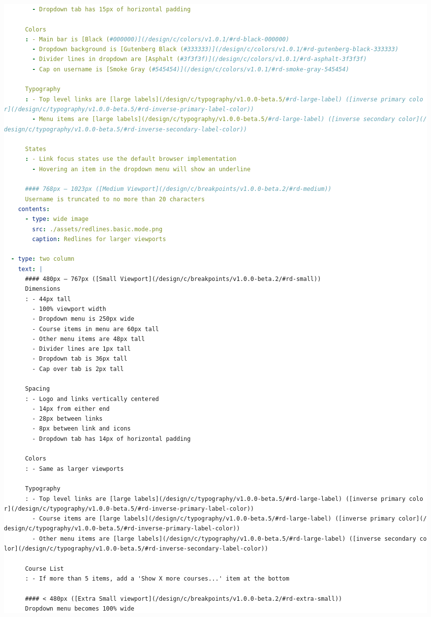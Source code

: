 ```yaml
        - Dropdown tab has 15px of horizontal padding

      Colors
      : - Main bar is [Black (#000000)](/design/c/colors/v1.0.1/#rd-black-000000)
        - Dropdown background is [Gutenberg Black (#333333)](/design/c/colors/v1.0.1/#rd-gutenberg-black-333333)
        - Divider lines in dropdown are [Asphalt (#3f3f3f)](/design/c/colors/v1.0.1/#rd-asphalt-3f3f3f)
        - Cap on username is [Smoke Gray (#545454)](/design/c/colors/v1.0.1/#rd-smoke-gray-545454)

      Typography
      : - Top level links are [large labels](/design/c/typography/v1.0.0-beta.5/#rd-large-label) ([inverse primary color](/design/c/typography/v1.0.0-beta.5/#rd-inverse-primary-label-color))
        - Menu items are [large labels](/design/c/typography/v1.0.0-beta.5/#rd-large-label) ([inverse secondary color](/design/c/typography/v1.0.0-beta.5/#rd-inverse-secondary-label-color))

      States
      : - Link focus states use the default browser implementation
        - Hovering an item in the dropdown menu will show an underline

      #### 768px – 1023px ([Medium Viewport](/design/c/breakpoints/v1.0.0-beta.2/#rd-medium))
      Username is truncated to no more than 20 characters
    contents:
      - type: wide image
        src: ./assets/redlines.basic.mode.png
        caption: Redlines for larger viewports

  - type: two column
    text: |
      #### 480px – 767px ([Small Viewport](/design/c/breakpoints/v1.0.0-beta.2/#rd-small))
      Dimensions
      : - 44px tall
        - 100% viewport width
        - Dropdown menu is 250px wide
        - Course items in menu are 60px tall
        - Other menu items are 48px tall
        - Divider lines are 1px tall
        - Dropdown tab is 36px tall
        - Cap over tab is 2px tall

      Spacing
      : - Logo and links vertically centered
        - 14px from either end
        - 28px between links
        - 8px between link and icons
        - Dropdown tab has 14px of horizontal padding

      Colors
      : - Same as larger viewports

      Typography
      : - Top level links are [large labels](/design/c/typography/v1.0.0-beta.5/#rd-large-label) ([inverse primary color](/design/c/typography/v1.0.0-beta.5/#rd-inverse-primary-label-color))
        - Course items are [large labels](/design/c/typography/v1.0.0-beta.5/#rd-large-label) ([inverse primary color](/design/c/typography/v1.0.0-beta.5/#rd-inverse-primary-label-color))
        - Other menu items are [large labels](/design/c/typography/v1.0.0-beta.5/#rd-large-label) ([inverse secondary color](/design/c/typography/v1.0.0-beta.5/#rd-inverse-secondary-label-color))

      Course List
      : - If more than 5 items, add a 'Show X more courses...' item at the bottom

      #### < 480px ([Extra Small viewport](/design/c/breakpoints/v1.0.0-beta.2/#rd-extra-small))
      Dropdown menu becomes 100% wide
```